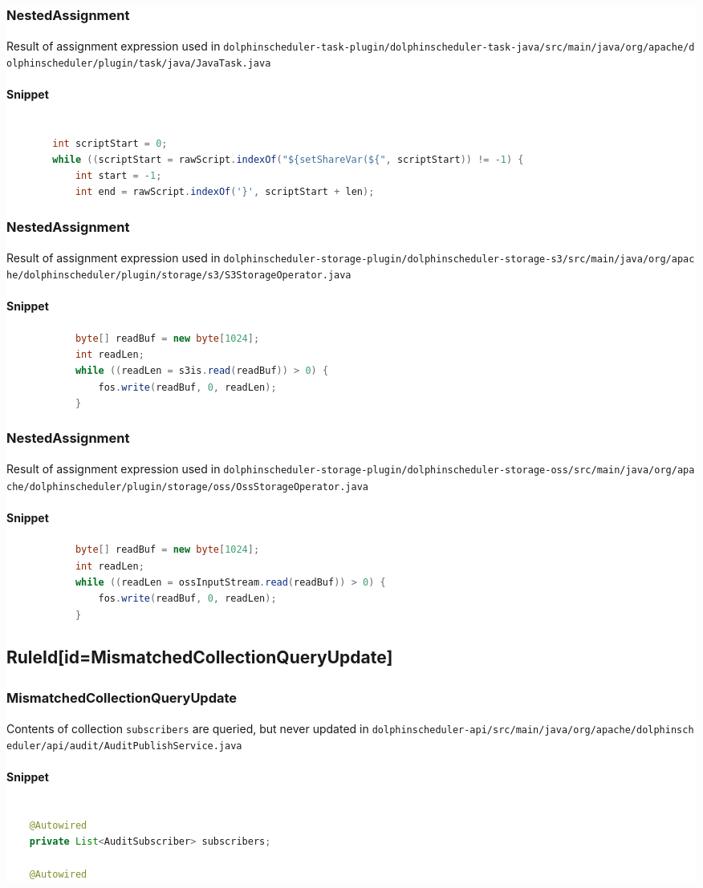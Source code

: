 ### NestedAssignment
Result of assignment expression used
in `dolphinscheduler-task-plugin/dolphinscheduler-task-java/src/main/java/org/apache/dolphinscheduler/plugin/task/java/JavaTask.java`
#### Snippet
```java

        int scriptStart = 0;
        while ((scriptStart = rawScript.indexOf("${setShareVar(${", scriptStart)) != -1) {
            int start = -1;
            int end = rawScript.indexOf('}', scriptStart + len);
```

### NestedAssignment
Result of assignment expression used
in `dolphinscheduler-storage-plugin/dolphinscheduler-storage-s3/src/main/java/org/apache/dolphinscheduler/plugin/storage/s3/S3StorageOperator.java`
#### Snippet
```java
            byte[] readBuf = new byte[1024];
            int readLen;
            while ((readLen = s3is.read(readBuf)) > 0) {
                fos.write(readBuf, 0, readLen);
            }
```

### NestedAssignment
Result of assignment expression used
in `dolphinscheduler-storage-plugin/dolphinscheduler-storage-oss/src/main/java/org/apache/dolphinscheduler/plugin/storage/oss/OssStorageOperator.java`
#### Snippet
```java
            byte[] readBuf = new byte[1024];
            int readLen;
            while ((readLen = ossInputStream.read(readBuf)) > 0) {
                fos.write(readBuf, 0, readLen);
            }
```

## RuleId[id=MismatchedCollectionQueryUpdate]
### MismatchedCollectionQueryUpdate
Contents of collection `subscribers` are queried, but never updated
in `dolphinscheduler-api/src/main/java/org/apache/dolphinscheduler/api/audit/AuditPublishService.java`
#### Snippet
```java

    @Autowired
    private List<AuditSubscriber> subscribers;

    @Autowired
```

